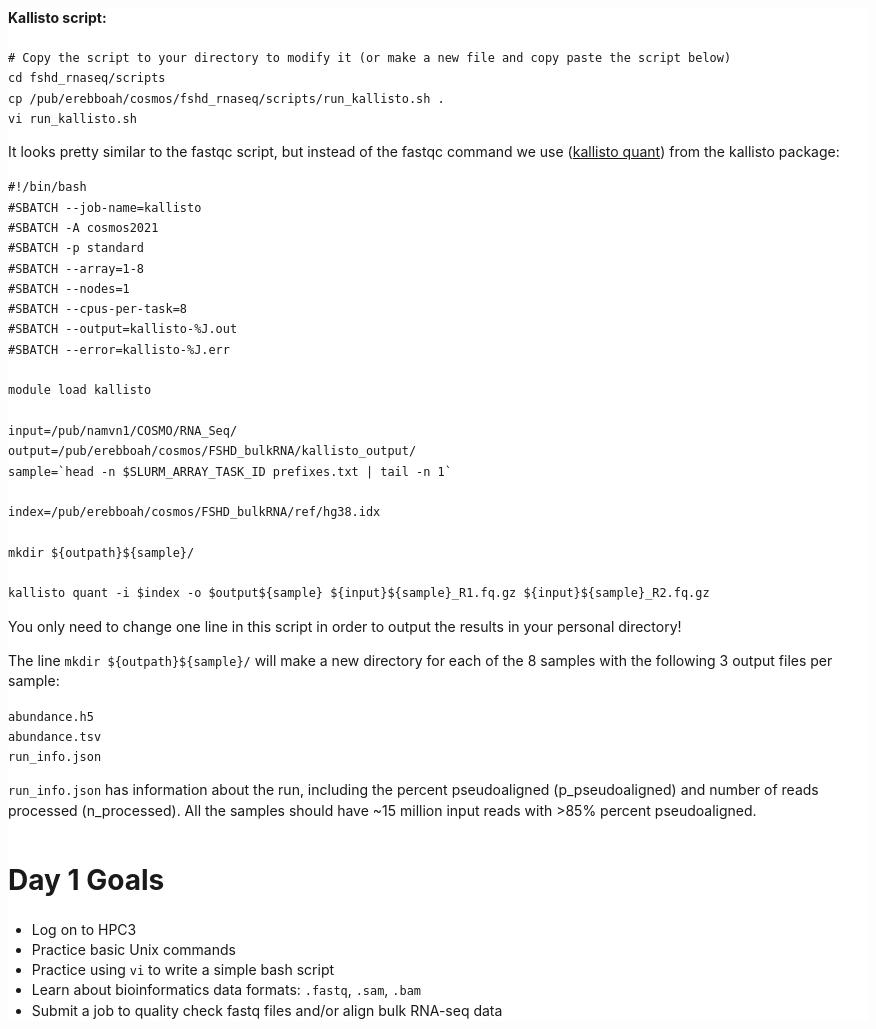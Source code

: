 #### Kallisto script:
```
# Copy the script to your directory to modify it (or make a new file and copy paste the script below)
cd fshd_rnaseq/scripts
cp /pub/erebboah/cosmos/fshd_rnaseq/scripts/run_kallisto.sh .
vi run_kallisto.sh
```

It looks pretty similar to the fastqc script, but instead of the fastqc command we use ([kallisto quant](https://pachterlab.github.io/kallisto/manual)) from the kallisto package:
```
#!/bin/bash
#SBATCH --job-name=kallisto       
#SBATCH -A cosmos2021             
#SBATCH -p standard              
#SBATCH --array=1-8              
#SBATCH --nodes=1                 
#SBATCH --cpus-per-task=8        
#SBATCH --output=kallisto-%J.out 
#SBATCH --error=kallisto-%J.err 

module load kallisto

input=/pub/namvn1/COSMO/RNA_Seq/
output=/pub/erebboah/cosmos/FSHD_bulkRNA/kallisto_output/
sample=`head -n $SLURM_ARRAY_TASK_ID prefixes.txt | tail -n 1`

index=/pub/erebboah/cosmos/FSHD_bulkRNA/ref/hg38.idx

mkdir ${outpath}${sample}/

kallisto quant -i $index -o $output${sample} ${input}${sample}_R1.fq.gz ${input}${sample}_R2.fq.gz
```
You only need to change one line in this script in order to output the results in your personal directory! 

The line `mkdir ${outpath}${sample}/` will make a new directory for each of the 8 samples with the following 3 output files per sample:
```
abundance.h5
abundance.tsv
run_info.json
```
`run_info.json` has information about the run, including the percent pseudoaligned (p_pseudoaligned) and number of reads processed (n_processed). All the samples should have ~15 million input reads with >85% percent pseudoaligned.

# Day 1 Goals
- Log on to HPC3
- Practice basic Unix commands
- Practice using `vi` to write a simple bash script
- Learn about bioinformatics data formats: `.fastq`, `.sam`, `.bam`
- Submit a job to quality check fastq files and/or align bulk RNA-seq data
